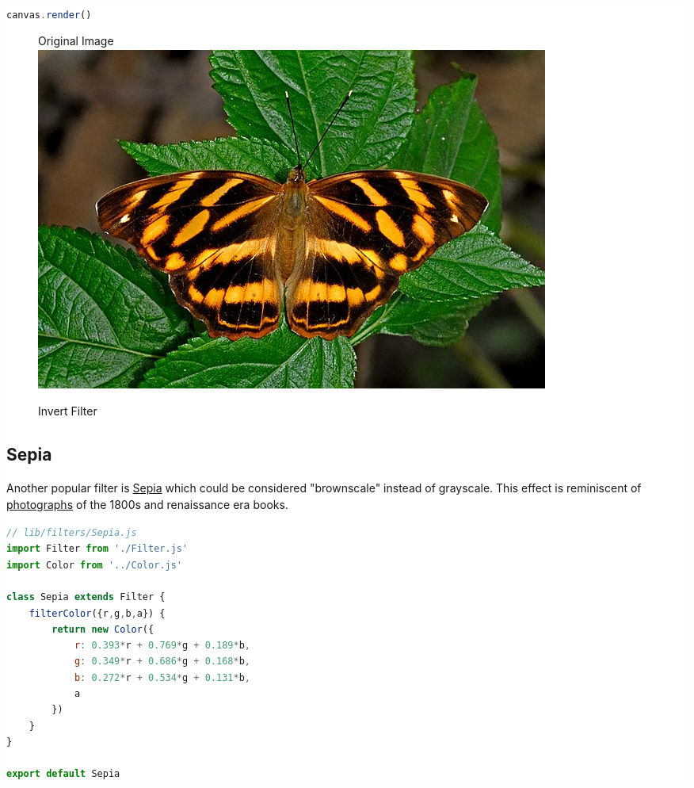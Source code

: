 ```js
canvas.render()
```

<figure>
    <figcaption>Original Image</figcaption>
    <img src="/scripts/graphics-programming/lesson4/assets/butterfly-leaves.jpg" alt="Butterfly on leaves">
</figure>
<figure id="invert-example">
    <figcaption>Invert Filter</figcaption>
</figure>
<script type="module" src="/scripts/graphics-programming/lesson4/examples/invert-example.js"></script>

## Sepia

Another popular filter is [Sepia](https://en.wikipedia.org/wiki/Sepia_(color)) which could be considered
"brownscale" instead of grayscale. This effect is reminiscent of [photographs](https://en.wikipedia.org/wiki/Photographic_print_toning) of the 1800s and renaissance era books.

```js
// lib/filters/Sepia.js
import Filter from './Filter.js'
import Color from '../Color.js'

class Sepia extends Filter {
    filterColor({r,g,b,a}) {
        return new Color({
            r: 0.393*r + 0.769*g + 0.189*b, 
            g: 0.349*r + 0.686*g + 0.168*b,
            b: 0.272*r + 0.534*g + 0.131*b,
            a
        })
    }
}

export default Sepia
```
